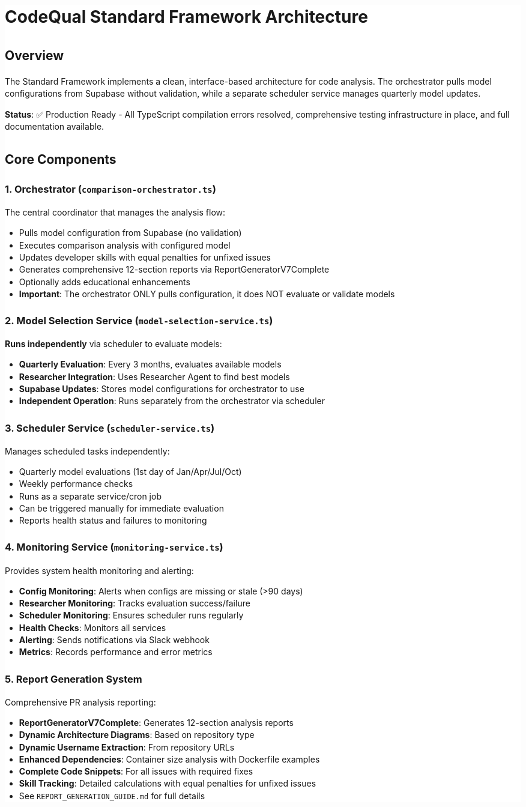 # CodeQual Standard Framework Architecture

## Overview

The Standard Framework implements a clean, interface-based architecture for code analysis. The orchestrator pulls model configurations from Supabase without validation, while a separate scheduler service manages quarterly model updates.

**Status**: ✅ Production Ready - All TypeScript compilation errors resolved, comprehensive testing infrastructure in place, and full documentation available.

## Core Components

### 1. **Orchestrator** (`comparison-orchestrator.ts`)
The central coordinator that manages the analysis flow:
- Pulls model configuration from Supabase (no validation)
- Executes comparison analysis with configured model
- Updates developer skills with equal penalties for unfixed issues
- Generates comprehensive 12-section reports via ReportGeneratorV7Complete
- Optionally adds educational enhancements
- **Important**: The orchestrator ONLY pulls configuration, it does NOT evaluate or validate models

### 2. **Model Selection Service** (`model-selection-service.ts`)
**Runs independently** via scheduler to evaluate models:
- **Quarterly Evaluation**: Every 3 months, evaluates available models
- **Researcher Integration**: Uses Researcher Agent to find best models
- **Supabase Updates**: Stores model configurations for orchestrator to use
- **Independent Operation**: Runs separately from the orchestrator via scheduler

### 3. **Scheduler Service** (`scheduler-service.ts`)
Manages scheduled tasks independently:
- Quarterly model evaluations (1st day of Jan/Apr/Jul/Oct)
- Weekly performance checks
- Runs as a separate service/cron job
- Can be triggered manually for immediate evaluation
- Reports health status and failures to monitoring

### 4. **Monitoring Service** (`monitoring-service.ts`)
Provides system health monitoring and alerting:
- **Config Monitoring**: Alerts when configs are missing or stale (>90 days)
- **Researcher Monitoring**: Tracks evaluation success/failure
- **Scheduler Monitoring**: Ensures scheduler runs regularly
- **Health Checks**: Monitors all services
- **Alerting**: Sends notifications via Slack webhook
- **Metrics**: Records performance and error metrics

### 5. **Report Generation System**
Comprehensive PR analysis reporting:
- **ReportGeneratorV7Complete**: Generates 12-section analysis reports
- **Dynamic Architecture Diagrams**: Based on repository type
- **Dynamic Username Extraction**: From repository URLs
- **Enhanced Dependencies**: Container size analysis with Dockerfile examples
- **Complete Code Snippets**: For all issues with required fixes
- **Skill Tracking**: Detailed calculations with equal penalties for unfixed issues
- See `REPORT_GENERATION_GUIDE.md` for full details
